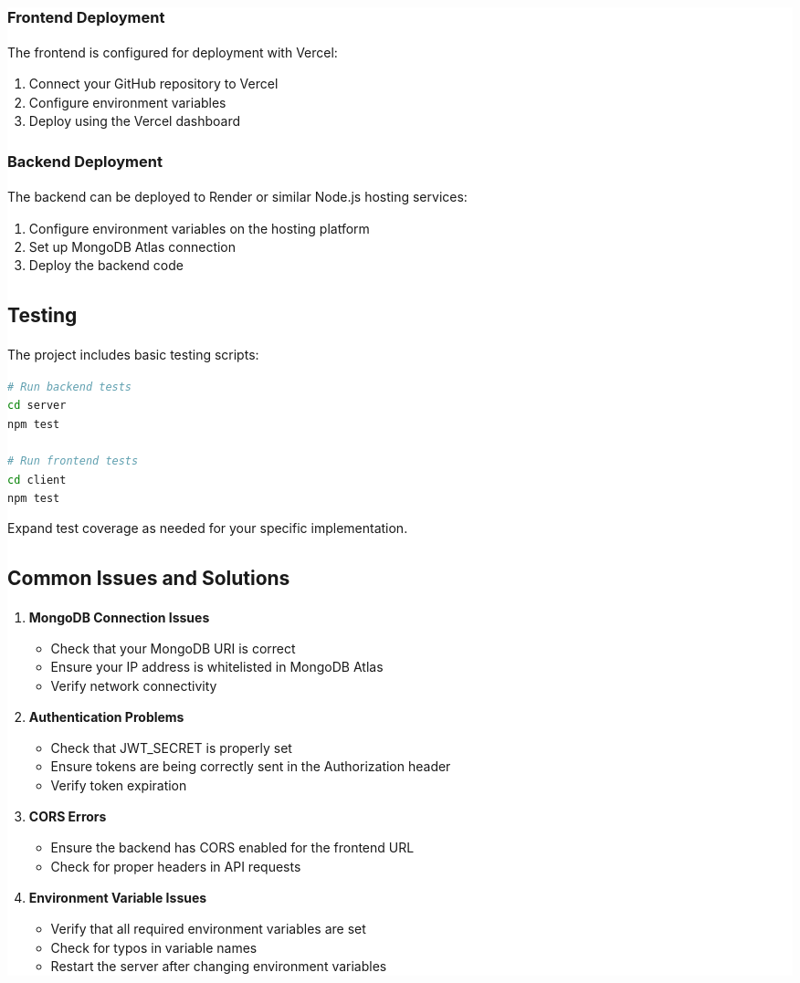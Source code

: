### Frontend Deployment

The frontend is configured for deployment with Vercel:

1. Connect your GitHub repository to Vercel
2. Configure environment variables
3. Deploy using the Vercel dashboard

### Backend Deployment

The backend can be deployed to Render or similar Node.js hosting services:

1. Configure environment variables on the hosting platform
2. Set up MongoDB Atlas connection
3. Deploy the backend code

## Testing

The project includes basic testing scripts:

```bash
# Run backend tests
cd server
npm test

# Run frontend tests
cd client
npm test
```

Expand test coverage as needed for your specific implementation.

## Common Issues and Solutions

1. **MongoDB Connection Issues**

   - Check that your MongoDB URI is correct
   - Ensure your IP address is whitelisted in MongoDB Atlas
   - Verify network connectivity

2. **Authentication Problems**

   - Check that JWT_SECRET is properly set
   - Ensure tokens are being correctly sent in the Authorization header
   - Verify token expiration

3. **CORS Errors**

   - Ensure the backend has CORS enabled for the frontend URL
   - Check for proper headers in API requests

4. **Environment Variable Issues**

   - Verify that all required environment variables are set
   - Check for typos in variable names
   - Restart the server after changing environment variables
